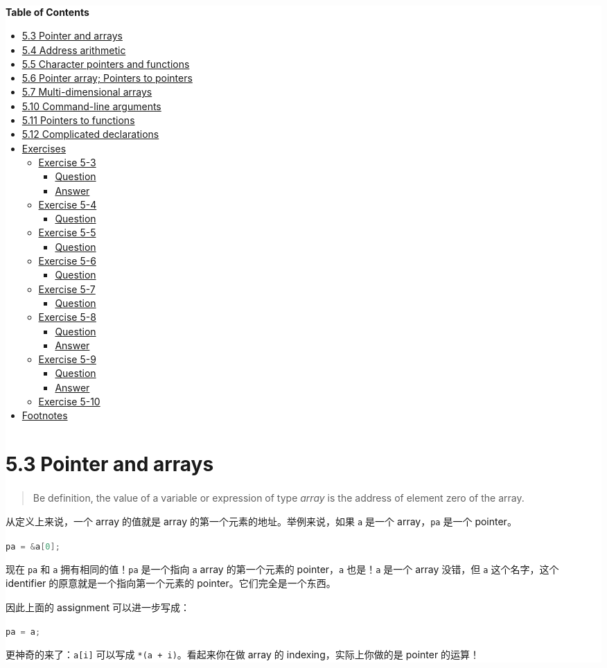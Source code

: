 
**Table of Contents**

- [5.3 Pointer and arrays](#53-pointer-and-arrays)
- [5.4 Address arithmetic](#54-address-arithmetic)
- [5.5 Character pointers and functions](#55-character-pointers-and-functions)
- [5.6 Pointer array; Pointers to pointers](#56-pointer-array-pointers-to-pointers)
- [5.7 Multi-dimensional arrays](#57-multi-dimensional-arrays)
- [5.10 Command-line arguments](#510-command-line-arguments)
- [5.11 Pointers to functions](#511-pointers-to-functions)
- [5.12 Complicated declarations](#512-complicated-declarations)
- [Exercises](#exercises)
    - [Exercise 5-3](#exercise-5-3)
        - [Question](#question)
        - [Answer](#answer)
    - [Exercise 5-4](#exercise-5-4)
        - [Question](#question-1)
    - [Exercise 5-5](#exercise-5-5)
        - [Question](#question-2)
    - [Exercise 5-6](#exercise-5-6)
        - [Question](#question-3)
    - [Exercise 5-7](#exercise-5-7)
        - [Question](#question-4)
    - [Exercise 5-8](#exercise-5-8)
        - [Question](#question-5)
        - [Answer](#answer-1)
    - [Exercise 5-9](#exercise-5-9)
        - [Question](#question-6)
        - [Answer](#answer-2)
    - [Exercise 5-10](#exercise-5-10)
- [Footnotes](#footnotes)



# 5.3 Pointer and arrays

> Be definition, the value of a variable or expression of type *array* is the address of element zero of the array.

从定义上来说，一个 array 的值就是 array 的第一个元素的地址。举例来说，如果 `a` 是一个 array，`pa` 是一个 pointer。

```c
pa = &a[0];
```

现在 `pa` 和 `a` 拥有相同的值！`pa` 是一个指向 `a` array 的第一个元素的 pointer，`a` 也是！`a` 是一个 array 没错，但 `a` 这个名字，这个 identifier 的原意就是一个指向第一个元素的 pointer。它们完全是一个东西。

因此上面的 assignment 可以进一步写成：

```c
pa = a;
```

更神奇的来了：`a[i]` 可以写成 `*(a + i)`。看起来你在做 array 的 indexing，实际上你做的是 pointer 的运算！


[^1]: 我们可以直接把 `s` 称作是那个字符串本身，即使它看上去好像只是一个指向字符串的指针。因为字符串作为一个数组，数组的名字（identifier）就是一个指向该数组第一个元素的指针。